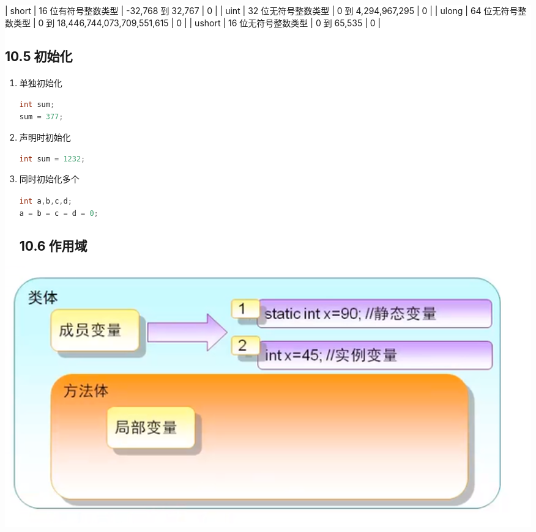 | short   | 16 位有符号整数类型                  | -32,768 到 32,767                                     | 0      |
| uint    | 32 位无符号整数类型                  | 0 到 4,294,967,295                                    | 0      |
| ulong   | 64 位无符号整数类型                  | 0 到 18,446,744,073,709,551,615                       | 0      |
| ushort  | 16 位无符号整数类型                  | 0 到 65,535                                           | 0      |

   ## 10.5 初始化

1. 单独初始化

   ```c#
   int sum;
   sum = 377;
   ```

   

2. 声明时初始化

   ```c#
   int sum = 1232;
   ```

   

3. 同时初始化多个

   ```c#
   int a,b,c,d;
   a = b = c = d = 0;
   ```

   

   ## 10.6 作用域

![1559316617486](图片\1559316617486.png)
